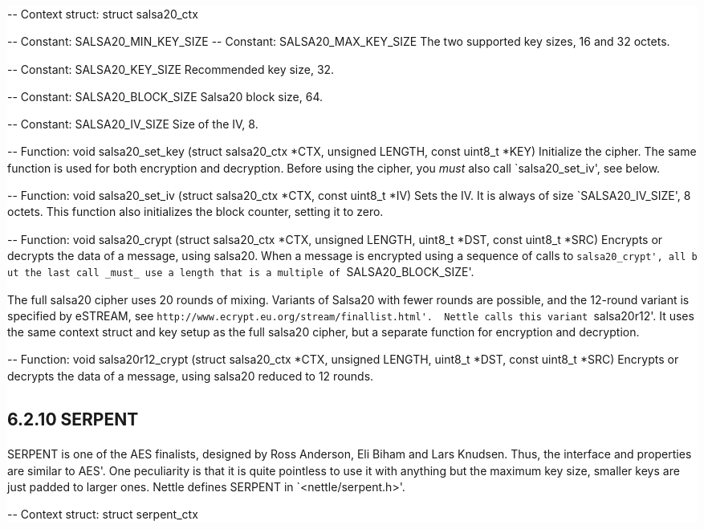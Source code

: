  -- Context struct: struct salsa20_ctx

 -- Constant: SALSA20_MIN_KEY_SIZE
 -- Constant: SALSA20_MAX_KEY_SIZE
     The two supported key sizes, 16 and 32 octets.

 -- Constant: SALSA20_KEY_SIZE
     Recommended key size, 32.

 -- Constant: SALSA20_BLOCK_SIZE
     Salsa20 block size, 64.

 -- Constant: SALSA20_IV_SIZE
     Size of the IV, 8.

 -- Function: void salsa20_set_key (struct salsa20_ctx *CTX, unsigned
          LENGTH, const uint8_t *KEY)
     Initialize the cipher. The same function is used for both
     encryption and decryption. Before using the cipher, you _must_
     also call `salsa20_set_iv', see below.

 -- Function: void salsa20_set_iv (struct salsa20_ctx *CTX, const
          uint8_t *IV)
     Sets the IV. It is always of size `SALSA20_IV_SIZE', 8 octets.
     This function also initializes the block counter, setting it to
     zero.

 -- Function: void salsa20_crypt (struct salsa20_ctx *CTX, unsigned
          LENGTH, uint8_t *DST, const uint8_t *SRC)
     Encrypts or decrypts the data of a message, using salsa20. When a
     message is encrypted using a sequence of calls to `salsa20_crypt',
     all but the last call _must_ use a length that is a multiple of
     `SALSA20_BLOCK_SIZE'.

   The full salsa20 cipher uses 20 rounds of mixing. Variants of Salsa20
with fewer rounds are possible, and the 12-round variant is specified by
eSTREAM, see `http://www.ecrypt.eu.org/stream/finallist.html'.  Nettle
calls this variant `salsa20r12'. It uses the same context struct and
key setup as the full salsa20 cipher, but a separate function for
encryption and decryption.

 -- Function: void salsa20r12_crypt (struct salsa20_ctx *CTX, unsigned
          LENGTH, uint8_t *DST, const uint8_t *SRC)
     Encrypts or decrypts the data of a message, using salsa20 reduced
     to 12 rounds.

6.2.10 SERPENT
--------------

SERPENT is one of the AES finalists, designed by Ross Anderson, Eli
Biham and Lars Knudsen. Thus, the interface and properties are similar
to AES'. One peculiarity is that it is quite pointless to use it with
anything but the maximum key size, smaller keys are just padded to
larger ones. Nettle defines SERPENT in `<nettle/serpent.h>'.

 -- Context struct: struct serpent_ctx
